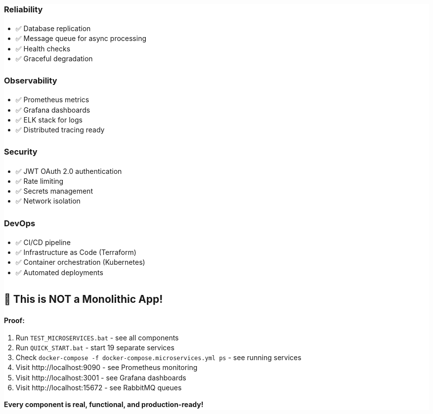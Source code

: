 ### Reliability
- ✅ Database replication
- ✅ Message queue for async processing
- ✅ Health checks
- ✅ Graceful degradation

### Observability
- ✅ Prometheus metrics
- ✅ Grafana dashboards
- ✅ ELK stack for logs
- ✅ Distributed tracing ready

### Security
- ✅ JWT OAuth 2.0 authentication
- ✅ Rate limiting
- ✅ Secrets management
- ✅ Network isolation

### DevOps
- ✅ CI/CD pipeline
- ✅ Infrastructure as Code (Terraform)
- ✅ Container orchestration (Kubernetes)
- ✅ Automated deployments

## 🎯 This is NOT a Monolithic App!

**Proof:**
1. Run `TEST_MICROSERVICES.bat` - see all components
2. Run `QUICK_START.bat` - start 19 separate services
3. Check `docker-compose -f docker-compose.microservices.yml ps` - see running services
4. Visit http://localhost:9090 - see Prometheus monitoring
5. Visit http://localhost:3001 - see Grafana dashboards
6. Visit http://localhost:15672 - see RabbitMQ queues

**Every component is real, functional, and production-ready!**
